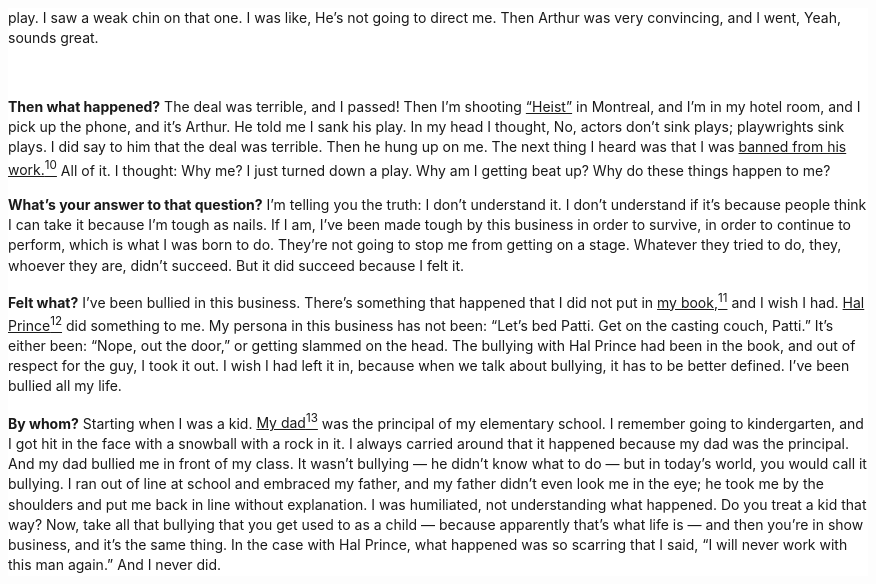 play. I saw a weak chin on that one. I was like, He’s not going to
direct me. Then Arthur was very convincing, and I went, Yeah, sounds
great.

![](data:image/gif;base64,R0lGODlhAQABAIAAAAAAAP///yH5BAEAAAAALAAAAAABAAEAAAIBRAA7)

**Then what happened?** The deal was terrible, and I passed\! Then I’m
shooting
[“Heist”](https://www.nytimes3xbfgragh.onion/2001/11/09/movies/film-review-forget-the-girl-and-gold-look-for-the-chemistry.html)
in Montreal, and I’m in my hotel room, and I pick up the phone, and it’s
Arthur. He told me I sank his play. In my head I thought, No, actors
don’t sink plays; playwrights sink plays. I did say to him that the
deal was terrible. Then he hung up on me. The next thing I heard was
that I was [banned from his
work.<sup>10</sup>](http://nytimes3xbfgragh.onion#tooltip-10) All of it.
I thought: Why me? I just turned down a play. Why am I getting beat up?
Why do these things happen to me?

**What’s your answer to that question?** I’m telling you the truth: I
don’t understand it. I don’t understand if it’s because people think I
can take it because I’m tough as nails. If I am, I’ve been made tough by
this business in order to survive, in order to continue to perform,
which is what I was born to do. They’re not going to stop me from
getting on a stage. Whatever they tried to do, they, whoever they are,
didn’t succeed. But it did succeed because I felt it.

**Felt what?** I’ve been bullied in this business. There’s something
that happened that I did not put in [my
book,<sup>11</sup>](http://nytimes3xbfgragh.onion#tooltip-11) and I wish
I had. [Hal
Prince<sup>12</sup>](http://nytimes3xbfgragh.onion#tooltip-12) did
something to me. My persona in this business has not been: “Let’s bed
Patti. Get on the casting couch, Patti.” It’s either been: “Nope, out
the door,” or getting slammed on the head. The bullying with Hal Prince
had been in the book, and out of respect for the guy, I took it out. I
wish I had left it in, because when we talk about bullying, it has to be
better defined. I’ve been bullied all my life.

**By whom?** Starting when I was a kid. [My
dad<sup>13</sup>](http://nytimes3xbfgragh.onion#tooltip-13) was the
principal of my elementary school. I remember going to kindergarten, and
I got hit in the face with a snowball with a rock in it. I always
carried around that it happened because my dad was the principal. And my
dad bullied me in front of my class. It wasn’t bullying — he didn’t know
what to do — but in today’s world, you would call it bullying. I ran out
of line at school and embraced my father, and my father didn’t even look
me in the eye; he took me by the shoulders and put me back in line
without explanation. I was humiliated, not understanding what happened.
Do you treat a kid that way? Now, take all that bullying that you get
used to as a child — because apparently that’s what life is — and then
you’re in show business, and it’s the same thing. In the case with Hal
Prince, what happened was so scarring that I said, “I will never work
with this man again.” And I never did.
